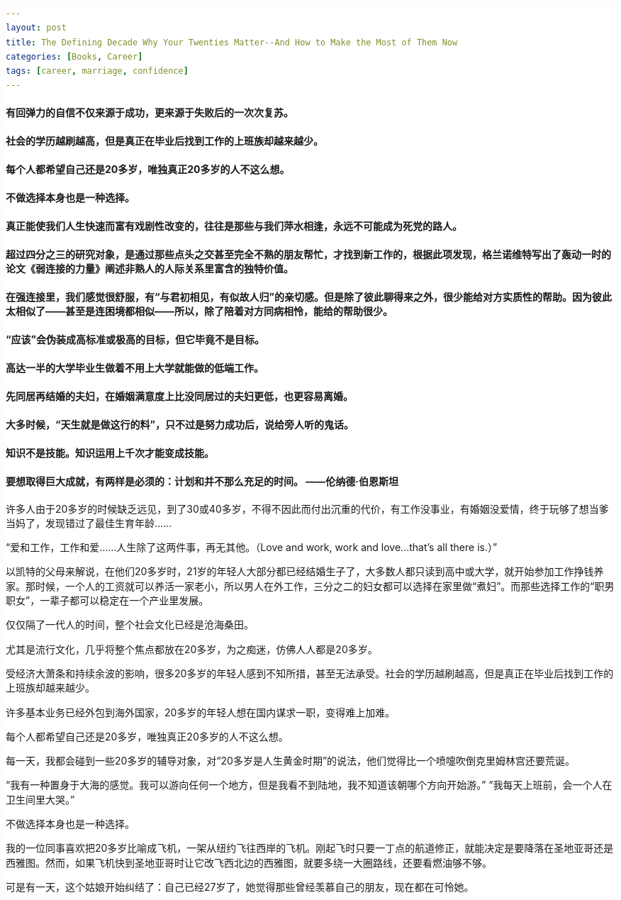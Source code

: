 ```yaml
---
layout: post
title: The Defining Decade Why Your Twenties Matter--And How to Make the Most of Them Now
categories: [Books, Career]
tags: [career, marriage, confidence]
---
```

#### 有回弹力的自信不仅来源于成功，更来源于失败后的一次次复苏。
#### 社会的学历越刷越高，但是真正在毕业后找到工作的上班族却越来越少。
#### 每个人都希望自己还是20多岁，唯独真正20多岁的人不这么想。
#### 不做选择本身也是一种选择。
#### 真正能使我们人生快速而富有戏剧性改变的，往往是那些与我们萍水相逢，永远不可能成为死党的路人。
#### 超过四分之三的研究对象，是通过那些点头之交甚至完全不熟的朋友帮忙，才找到新工作的，根据此项发现，格兰诺维特写出了轰动一时的论文《弱连接的力量》阐述非熟人的人际关系里富含的独特价值。
#### 在强连接里，我们感觉很舒服，有“与君初相见，有似故人归”的亲切感。但是除了彼此聊得来之外，很少能给对方实质性的帮助。因为彼此太相似了——甚至是连困境都相似——所以，除了陪着对方同病相怜，能给的帮助很少。
#### “应该”会伪装成高标准或极高的目标，但它毕竟不是目标。
#### 高达一半的大学毕业生做着不用上大学就能做的低端工作。
#### 先同居再结婚的夫妇，在婚姻满意度上比没同居过的夫妇更低，也更容易离婚。
#### 大多时候，“天生就是做这行的料”，只不过是努力成功后，说给旁人听的鬼话。
#### 知识不是技能。知识运用上千次才能变成技能。
#### 要想取得巨大成就，有两样是必须的：计划和并不那么充足的时间。 ——伦纳德·伯恩斯坦

许多人由于20多岁的时候缺乏远见，到了30或40多岁，不得不因此而付出沉重的代价，有工作没事业，有婚姻没爱情，终于玩够了想当爹当妈了，发现错过了最佳生育年龄……

“爱和工作，工作和爱……人生除了这两件事，再无其他。（Love and work, work and love...that’s all there is.）”

以凯特的父母来解说，在他们20多岁时，21岁的年轻人大部分都已经结婚生子了，大多数人都只读到高中或大学，就开始参加工作挣钱养家。那时候，一个人的工资就可以养活一家老小，所以男人在外工作，三分之二的妇女都可以选择在家里做“煮妇”。而那些选择工作的“职男职女”，一辈子都可以稳定在一个产业里发展。

仅仅隔了一代人的时间，整个社会文化已经是沧海桑田。

尤其是流行文化，几乎将整个焦点都放在20多岁，为之痴迷，仿佛人人都是20多岁。

受经济大萧条和持续余波的影响，很多20多岁的年轻人感到不知所措，甚至无法承受。社会的学历越刷越高，但是真正在毕业后找到工作的上班族却越来越少。

许多基本业务已经外包到海外国家，20多岁的年轻人想在国内谋求一职，变得难上加难。

每个人都希望自己还是20多岁，唯独真正20多岁的人不这么想。

每一天，我都会碰到一些20多岁的辅导对象，对“20多岁是人生黄金时期”的说法，他们觉得比一个喷嚏吹倒克里姆林宫还要荒诞。

“我有一种置身于大海的感觉。我可以游向任何一个地方，但是我看不到陆地，我不知道该朝哪个方向开始游。” “我每天上班前，会一个人在卫生间里大哭。”

不做选择本身也是一种选择。

我的一位同事喜欢把20多岁比喻成飞机，一架从纽约飞往西岸的飞机。刚起飞时只要一丁点的航道修正，就能决定是要降落在圣地亚哥还是西雅图。然而，如果飞机快到圣地亚哥时让它改飞西北边的西雅图，就要多绕一大圈路线，还要看燃油够不够。

可是有一天，这个姑娘开始纠结了：自己已经27岁了，她觉得那些曾经羡慕自己的朋友，现在都在可怜她。
